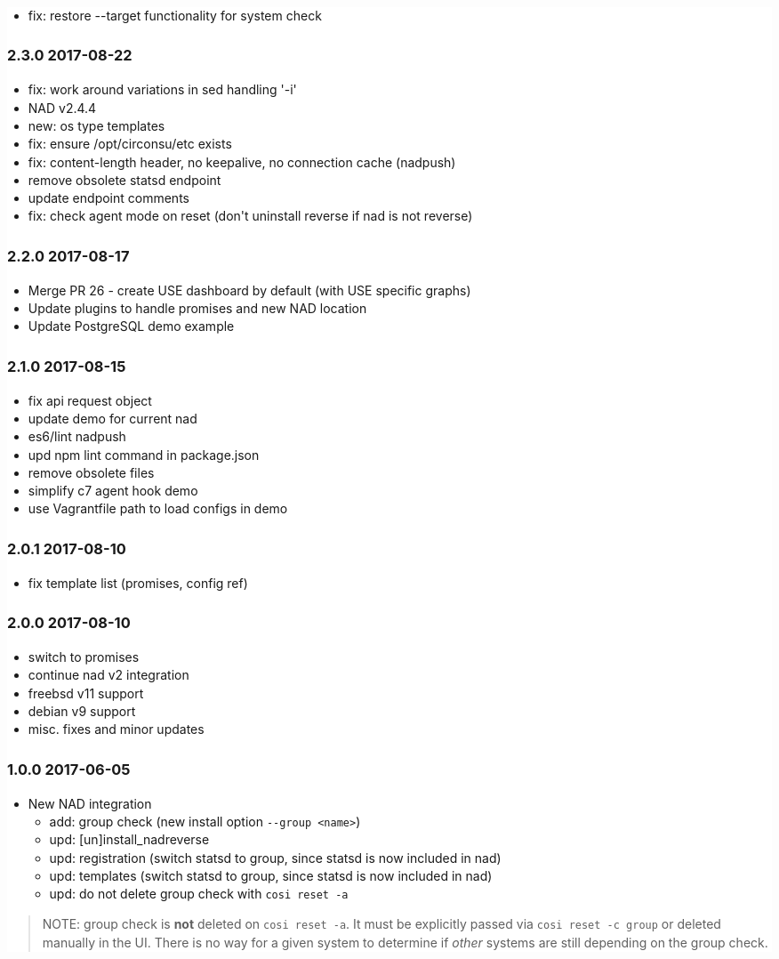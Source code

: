 * fix: restore --target functionality for system check

### 2.3.0 2017-08-22

* fix: work around variations in sed handling '-i'
* NAD v2.4.4
* new: os type templates
* fix: ensure /opt/circonsu/etc exists
* fix: content-length header, no keepalive, no connection cache (nadpush)
* remove obsolete statsd endpoint
* update endpoint comments
* fix: check agent mode on reset (don't uninstall reverse if nad is not reverse)

### 2.2.0 2017-08-17

* Merge PR 26 - create USE dashboard by default (with USE specific graphs)
* Update plugins to handle promises and new NAD location
* Update PostgreSQL demo example

### 2.1.0 2017-08-15

* fix api request object
* update demo for current nad
* es6/lint nadpush
* upd npm lint command in package.json
* remove obsolete files
* simplify c7 agent hook demo
* use Vagrantfile path to load configs in demo

### 2.0.1 2017-08-10

* fix template list (promises, config ref)

### 2.0.0 2017-08-10

* switch to promises
* continue nad v2 integration
* freebsd v11 support
* debian v9 support
* misc. fixes and minor updates

### 1.0.0 2017-06-05

* New NAD integration
  * add: group check (new install option `--group <name>`)
  * upd: [un]install_nadreverse
  * upd: registration (switch statsd to group, since statsd is now included in nad)
  * upd: templates (switch statsd to group, since statsd is now included in nad)
  * upd: do not delete group check with `cosi reset -a`

>  NOTE: group check is **not** deleted on `cosi reset -a`. It must be explicitly passed via `cosi reset -c group` or deleted manually in the UI. There is no way for a given system to determine if *other* systems are still depending on the group check.
